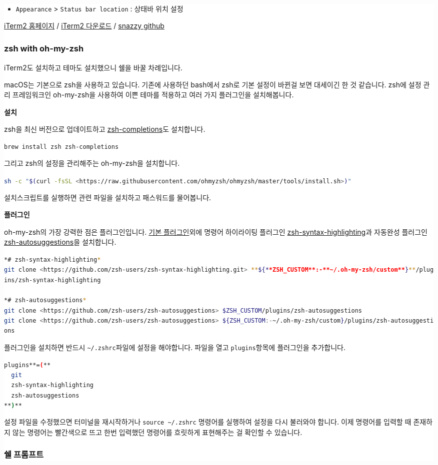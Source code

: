   - `Appearance` > `Status bar location` : 상태바 위치 설정

[iTerm2 홈페이지](https://www.iterm2.com/) / [iTerm2 다운로드](https://www.iterm2.com/downloads.html) / [snazzy github](https://github.com/sindresorhus/iterm2-snazzy)

### zsh with oh-my-zsh

iTerm2도 설치하고 테마도 설치했으니 쉘을 바꿀 차례입니다.

macOS는 기본으로 zsh을 사용하고 있습니다. 기존에 사용하던 bash에서 zsh로 기본 설정이 바뀐걸 보면 대세이긴 한 것 같습니다. zsh에 설정 관리 프레임워크인 oh-my-zsh을 사용하여 이쁜 테마를 적용하고 여러 가지 플러그인을 설치해봅니다.

**설치**

zsh을 최신 버전으로 업데이트하고 [zsh-completions](https://github.com/zsh-users/zsh-completions)도 설치합니다.

```bash
brew install zsh zsh-completions
```

그리고 zsh의 설정을 관리해주는 oh-my-zsh을 설치합니다.

```bash
sh -c "$(curl -fsSL <https://raw.githubusercontent.com/ohmyzsh/ohmyzsh/master/tools/install.sh>)"
```

설치스크립트를 실행하면 관련 파일을 설치하고 패스워드를 물어봅니다.

**플러그인**

oh-my-zsh의 가장 강력한 점은 플러그인입니다. [기본 플러그인](https://github.com/robbyrussell/oh-my-zsh/wiki/Plugins)외에 명령어 하이라이팅 플러그인 [zsh-syntax-highlighting](https://github.com/zsh-users/zsh-syntax-highlighting)과 자동완성 플러그인 [zsh-autosuggestions](https://github.com/zsh-users/zsh-autosuggestions)을 설치합니다.

```bash
*# zsh-syntax-highlighting*
git clone <https://github.com/zsh-users/zsh-syntax-highlighting.git> **${**ZSH_CUSTOM**:-**~/.oh-my-zsh/custom**}**/plugins/zsh-syntax-highlighting

*# zsh-autosuggestions*
git clone <https://github.com/zsh-users/zsh-autosuggestions> $ZSH_CUSTOM/plugins/zsh-autosuggestions
git clone <https://github.com/zsh-users/zsh-autosuggestions> ${ZSH_CUSTOM:-~/.oh-my-zsh/custom}/plugins/zsh-autosuggestions
```

플러그인을 설치하면 반드시 `~/.zshrc`파일에 설정을 해야합니다. 파일을 열고 `plugins`항목에 플러그인을 추가합니다.

```bash
plugins**=(**
  git
  zsh-syntax-highlighting
  zsh-autosuggestions
**)**
```

설정 파일을 수정했으면 터미널을 재시작하거나 `source ~/.zshrc` 명령어를 실행하여 설정을 다시 불러와야 합니다. 이제 명령어를 입력할 때 존재하지 않는 명령어는 빨간색으로 뜨고 한번 입력했던 명령어를 흐릿하게 표현해주는 걸 확인할 수 있습니다.

### 쉘 프롬프트
